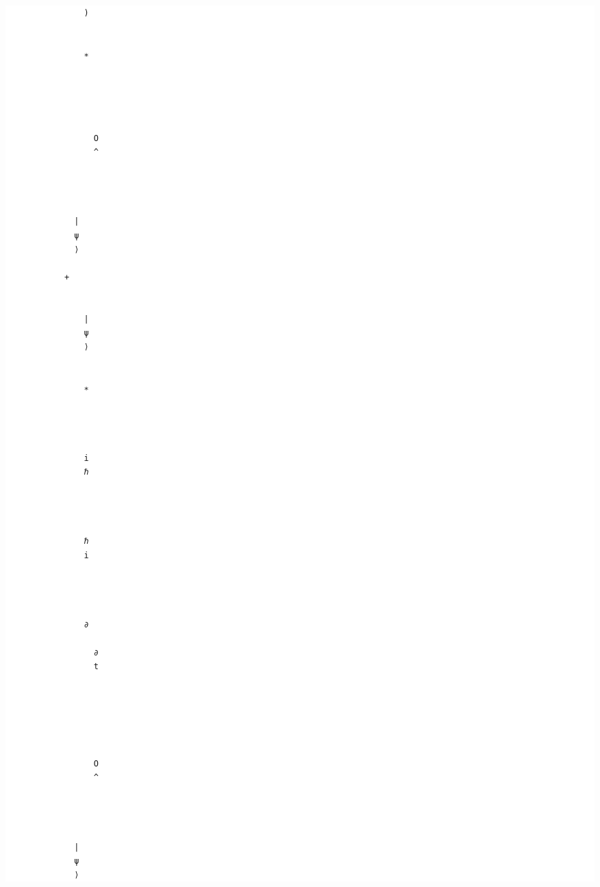                     
                    )
                  
                  
                    ∗
                  
                
                
                  
                    
                      O
                      ^
                    
                  
                
                
                  |
                  ψ
                  ⟩
                
                +
                
                  
                    |
                    ψ
                    ⟩
                  
                  
                    ∗
                  
                
                
                  
                    i
                    ℏ
                  
                
                
                  
                    ℏ
                    i
                  
                
                
                  
                    ∂
                    
                      ∂
                      t
                    
                  
                
                
                  
                    
                      O
                      ^
                    
                  
                
                
                  |
                  ψ
                  ⟩
                
              
            
            
              